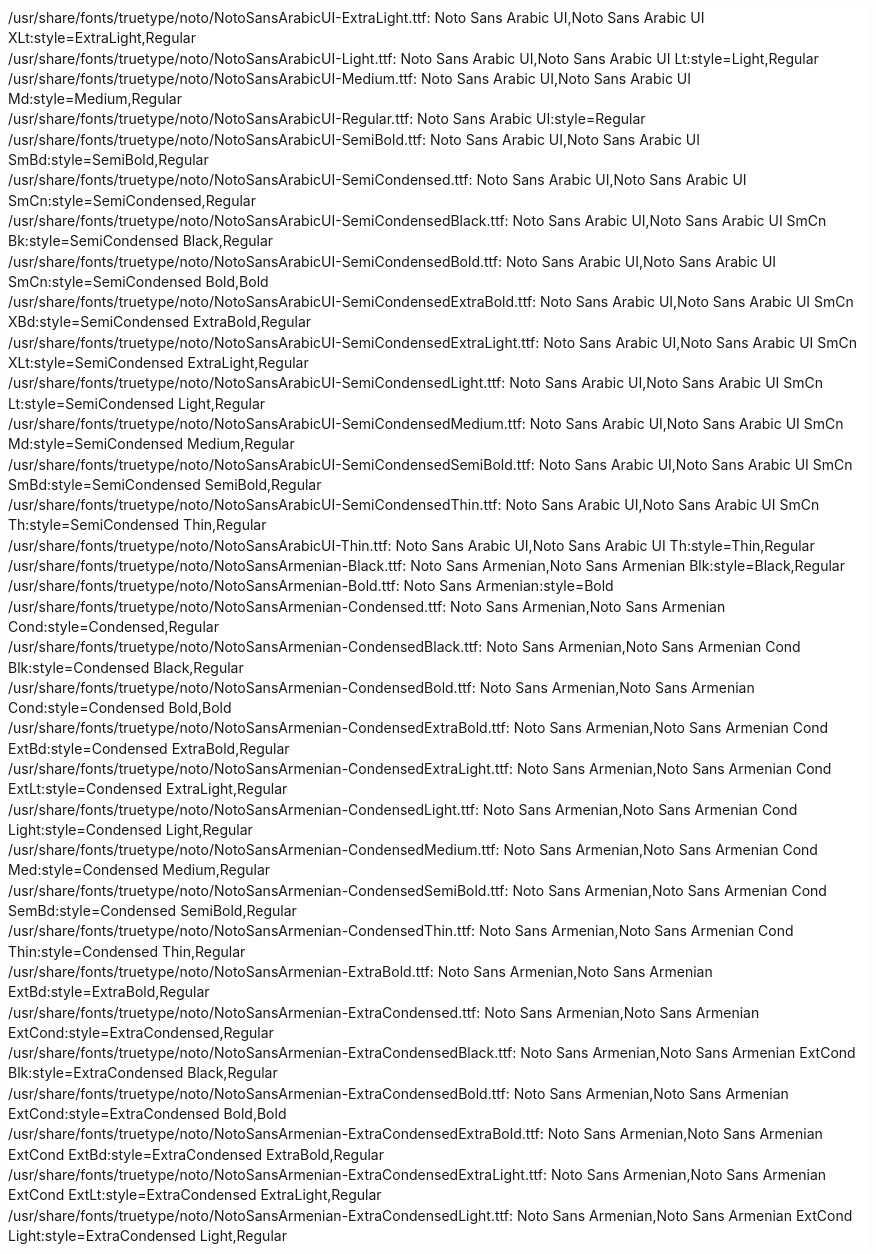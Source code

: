 /usr/share/fonts/truetype/noto/NotoSansArabicUI-ExtraLight.ttf: Noto Sans Arabic UI,Noto Sans Arabic UI XLt:style=ExtraLight,Regular<br>
/usr/share/fonts/truetype/noto/NotoSansArabicUI-Light.ttf: Noto Sans Arabic UI,Noto Sans Arabic UI Lt:style=Light,Regular<br>
/usr/share/fonts/truetype/noto/NotoSansArabicUI-Medium.ttf: Noto Sans Arabic UI,Noto Sans Arabic UI Md:style=Medium,Regular<br>
/usr/share/fonts/truetype/noto/NotoSansArabicUI-Regular.ttf: Noto Sans Arabic UI:style=Regular<br>
/usr/share/fonts/truetype/noto/NotoSansArabicUI-SemiBold.ttf: Noto Sans Arabic UI,Noto Sans Arabic UI SmBd:style=SemiBold,Regular<br>
/usr/share/fonts/truetype/noto/NotoSansArabicUI-SemiCondensed.ttf: Noto Sans Arabic UI,Noto Sans Arabic UI SmCn:style=SemiCondensed,Regular<br>
/usr/share/fonts/truetype/noto/NotoSansArabicUI-SemiCondensedBlack.ttf: Noto Sans Arabic UI,Noto Sans Arabic UI SmCn Bk:style=SemiCondensed Black,Regular<br>
/usr/share/fonts/truetype/noto/NotoSansArabicUI-SemiCondensedBold.ttf: Noto Sans Arabic UI,Noto Sans Arabic UI SmCn:style=SemiCondensed Bold,Bold<br>
/usr/share/fonts/truetype/noto/NotoSansArabicUI-SemiCondensedExtraBold.ttf: Noto Sans Arabic UI,Noto Sans Arabic UI SmCn XBd:style=SemiCondensed ExtraBold,Regular<br>
/usr/share/fonts/truetype/noto/NotoSansArabicUI-SemiCondensedExtraLight.ttf: Noto Sans Arabic UI,Noto Sans Arabic UI SmCn XLt:style=SemiCondensed ExtraLight,Regular<br>
/usr/share/fonts/truetype/noto/NotoSansArabicUI-SemiCondensedLight.ttf: Noto Sans Arabic UI,Noto Sans Arabic UI SmCn Lt:style=SemiCondensed Light,Regular<br>
/usr/share/fonts/truetype/noto/NotoSansArabicUI-SemiCondensedMedium.ttf: Noto Sans Arabic UI,Noto Sans Arabic UI SmCn Md:style=SemiCondensed Medium,Regular<br>
/usr/share/fonts/truetype/noto/NotoSansArabicUI-SemiCondensedSemiBold.ttf: Noto Sans Arabic UI,Noto Sans Arabic UI SmCn SmBd:style=SemiCondensed SemiBold,Regular<br>
/usr/share/fonts/truetype/noto/NotoSansArabicUI-SemiCondensedThin.ttf: Noto Sans Arabic UI,Noto Sans Arabic UI SmCn Th:style=SemiCondensed Thin,Regular<br>
/usr/share/fonts/truetype/noto/NotoSansArabicUI-Thin.ttf: Noto Sans Arabic UI,Noto Sans Arabic UI Th:style=Thin,Regular<br>
/usr/share/fonts/truetype/noto/NotoSansArmenian-Black.ttf: Noto Sans Armenian,Noto Sans Armenian Blk:style=Black,Regular<br>
/usr/share/fonts/truetype/noto/NotoSansArmenian-Bold.ttf: Noto Sans Armenian:style=Bold<br>
/usr/share/fonts/truetype/noto/NotoSansArmenian-Condensed.ttf: Noto Sans Armenian,Noto Sans Armenian Cond:style=Condensed,Regular<br>
/usr/share/fonts/truetype/noto/NotoSansArmenian-CondensedBlack.ttf: Noto Sans Armenian,Noto Sans Armenian Cond Blk:style=Condensed Black,Regular<br>
/usr/share/fonts/truetype/noto/NotoSansArmenian-CondensedBold.ttf: Noto Sans Armenian,Noto Sans Armenian Cond:style=Condensed Bold,Bold<br>
/usr/share/fonts/truetype/noto/NotoSansArmenian-CondensedExtraBold.ttf: Noto Sans Armenian,Noto Sans Armenian Cond ExtBd:style=Condensed ExtraBold,Regular<br>
/usr/share/fonts/truetype/noto/NotoSansArmenian-CondensedExtraLight.ttf: Noto Sans Armenian,Noto Sans Armenian Cond ExtLt:style=Condensed ExtraLight,Regular<br>
/usr/share/fonts/truetype/noto/NotoSansArmenian-CondensedLight.ttf: Noto Sans Armenian,Noto Sans Armenian Cond Light:style=Condensed Light,Regular<br>
/usr/share/fonts/truetype/noto/NotoSansArmenian-CondensedMedium.ttf: Noto Sans Armenian,Noto Sans Armenian Cond Med:style=Condensed Medium,Regular<br>
/usr/share/fonts/truetype/noto/NotoSansArmenian-CondensedSemiBold.ttf: Noto Sans Armenian,Noto Sans Armenian Cond SemBd:style=Condensed SemiBold,Regular<br>
/usr/share/fonts/truetype/noto/NotoSansArmenian-CondensedThin.ttf: Noto Sans Armenian,Noto Sans Armenian Cond Thin:style=Condensed Thin,Regular<br>
/usr/share/fonts/truetype/noto/NotoSansArmenian-ExtraBold.ttf: Noto Sans Armenian,Noto Sans Armenian ExtBd:style=ExtraBold,Regular<br>
/usr/share/fonts/truetype/noto/NotoSansArmenian-ExtraCondensed.ttf: Noto Sans Armenian,Noto Sans Armenian ExtCond:style=ExtraCondensed,Regular<br>
/usr/share/fonts/truetype/noto/NotoSansArmenian-ExtraCondensedBlack.ttf: Noto Sans Armenian,Noto Sans Armenian ExtCond Blk:style=ExtraCondensed Black,Regular<br>
/usr/share/fonts/truetype/noto/NotoSansArmenian-ExtraCondensedBold.ttf: Noto Sans Armenian,Noto Sans Armenian ExtCond:style=ExtraCondensed Bold,Bold<br>
/usr/share/fonts/truetype/noto/NotoSansArmenian-ExtraCondensedExtraBold.ttf: Noto Sans Armenian,Noto Sans Armenian ExtCond ExtBd:style=ExtraCondensed ExtraBold,Regular<br>
/usr/share/fonts/truetype/noto/NotoSansArmenian-ExtraCondensedExtraLight.ttf: Noto Sans Armenian,Noto Sans Armenian ExtCond ExtLt:style=ExtraCondensed ExtraLight,Regular<br>
/usr/share/fonts/truetype/noto/NotoSansArmenian-ExtraCondensedLight.ttf: Noto Sans Armenian,Noto Sans Armenian ExtCond Light:style=ExtraCondensed Light,Regular<br>